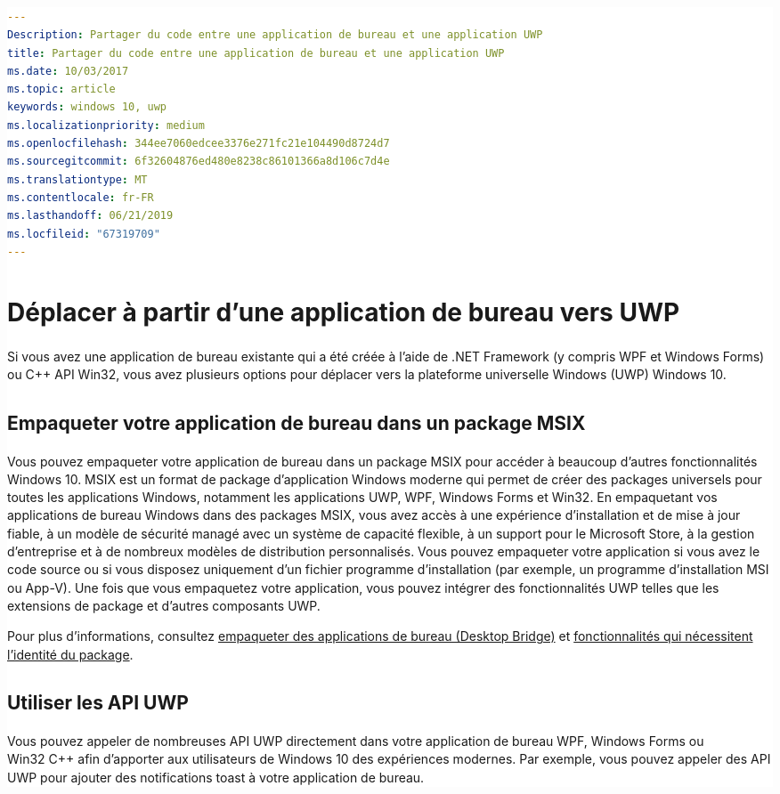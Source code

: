 ```yaml
---
Description: Partager du code entre une application de bureau et une application UWP
title: Partager du code entre une application de bureau et une application UWP
ms.date: 10/03/2017
ms.topic: article
keywords: windows 10, uwp
ms.localizationpriority: medium
ms.openlocfilehash: 344ee7060edcee3376e271fc21e104490d8724d7
ms.sourcegitcommit: 6f32604876ed480e8238c86101366a8d106c7d4e
ms.translationtype: MT
ms.contentlocale: fr-FR
ms.lasthandoff: 06/21/2019
ms.locfileid: "67319709"
---
```

# <a name="move-from-a-desktop-application-to-uwp"></a>Déplacer à partir d’une application de bureau vers UWP

Si vous avez une application de bureau existante qui a été créée à l’aide de .NET Framework (y compris WPF et Windows Forms) ou C++ API Win32, vous avez plusieurs options pour déplacer vers la plateforme universelle Windows (UWP) Windows 10.

## <a name="package-your-desktop-application-in-an-msix-package"></a>Empaqueter votre application de bureau dans un package MSIX

Vous pouvez empaqueter votre application de bureau dans un package MSIX pour accéder à beaucoup d’autres fonctionnalités Windows 10. MSIX est un format de package d’application Windows moderne qui permet de créer des packages universels pour toutes les applications Windows, notamment les applications UWP, WPF, Windows Forms et Win32. En empaquetant vos applications de bureau Windows dans des packages MSIX, vous avez accès à une expérience d’installation et de mise à jour fiable, à un modèle de sécurité managé avec un système de capacité flexible, à un support pour le Microsoft Store, à la gestion d’entreprise et à de nombreux modèles de distribution personnalisés. Vous pouvez empaqueter votre application si vous avez le code source ou si vous disposez uniquement d’un fichier programme d’installation (par exemple, un programme d’installation MSI ou App-V). Une fois que vous empaquetez votre application, vous pouvez intégrer des fonctionnalités UWP telles que les extensions de package et d’autres composants UWP.

Pour plus d’informations, consultez [empaqueter des applications de bureau (Desktop Bridge)](/windows/msix/desktop/desktop-to-uwp-root) et [fonctionnalités qui nécessitent l’identité du package](/windows/apps/desktop/modernize/modernize-packaged-apps).

## <a name="use-uwp-apis"></a>Utiliser les API UWP

Vous pouvez appeler de nombreuses API UWP directement dans votre application de bureau WPF, Windows Forms ou Win32 C++ afin d’apporter aux utilisateurs de Windows 10 des expériences modernes. Par exemple, vous pouvez appeler des API UWP pour ajouter des notifications toast à votre application de bureau.

